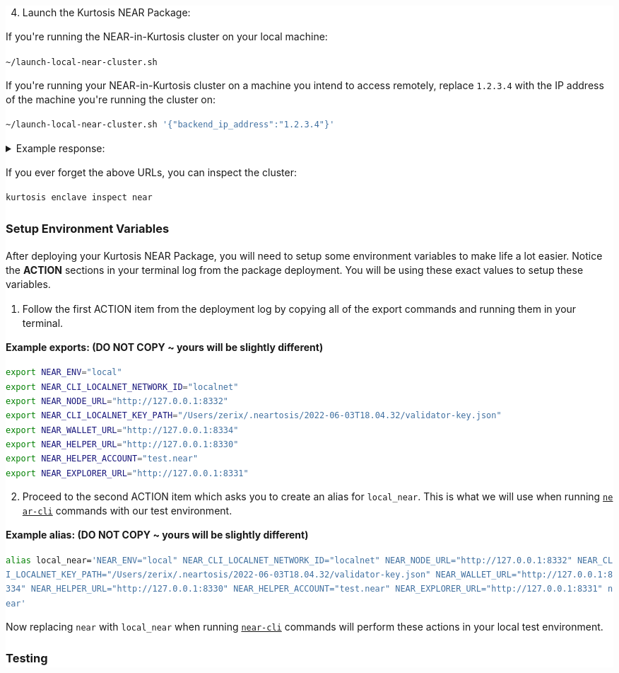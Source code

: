 4) Launch the Kurtosis NEAR Package:

If you're running the NEAR-in-Kurtosis cluster on your local machine:
```bash
~/launch-local-near-cluster.sh
```

If you're running your NEAR-in-Kurtosis cluster on a machine you intend to access remotely, replace `1.2.3.4` with the IP address of the machine you're running the cluster on:
```bash
~/launch-local-near-cluster.sh '{"backend_ip_address":"1.2.3.4"}'
```

<details><summary>Example response: </summary></details>

If you ever forget the above URLs, you can inspect the cluster:

```
kurtosis enclave inspect near
```

### Setup Environment Variables

After deploying your Kurtosis NEAR Package, you will need to setup some environment variables to make life a lot easier. Notice the **ACTION** sections in your terminal log from the package deployment. You will be using these exact values to setup these variables. 

1) Follow the first ACTION item from the deployment log by copying all of the export commands and running them in your terminal.

**Example exports: (DO NOT COPY ~ yours will be slightly different)**

```bash
export NEAR_ENV="local"
export NEAR_CLI_LOCALNET_NETWORK_ID="localnet"
export NEAR_NODE_URL="http://127.0.0.1:8332"
export NEAR_CLI_LOCALNET_KEY_PATH="/Users/zerix/.neartosis/2022-06-03T18.04.32/validator-key.json"
export NEAR_WALLET_URL="http://127.0.0.1:8334"
export NEAR_HELPER_URL="http://127.0.0.1:8330"
export NEAR_HELPER_ACCOUNT="test.near"
export NEAR_EXPLORER_URL="http://127.0.0.1:8331"
```

2) Proceed to the second ACTION item which asks you to create an alias for `local_near`. This is what we will use when running [`near-cli`](/tools/near-cli) commands with our test environment. 

**Example alias: (DO NOT COPY ~ yours will be slightly different)**

```bash
alias local_near='NEAR_ENV="local" NEAR_CLI_LOCALNET_NETWORK_ID="localnet" NEAR_NODE_URL="http://127.0.0.1:8332" NEAR_CLI_LOCALNET_KEY_PATH="/Users/zerix/.neartosis/2022-06-03T18.04.32/validator-key.json" NEAR_WALLET_URL="http://127.0.0.1:8334" NEAR_HELPER_URL="http://127.0.0.1:8330" NEAR_HELPER_ACCOUNT="test.near" NEAR_EXPLORER_URL="http://127.0.0.1:8331" near'
```

Now replacing `near` with `local_near` when running [`near-cli`](/tools/near-cli) commands will perform these actions in your local test environment.

### Testing
